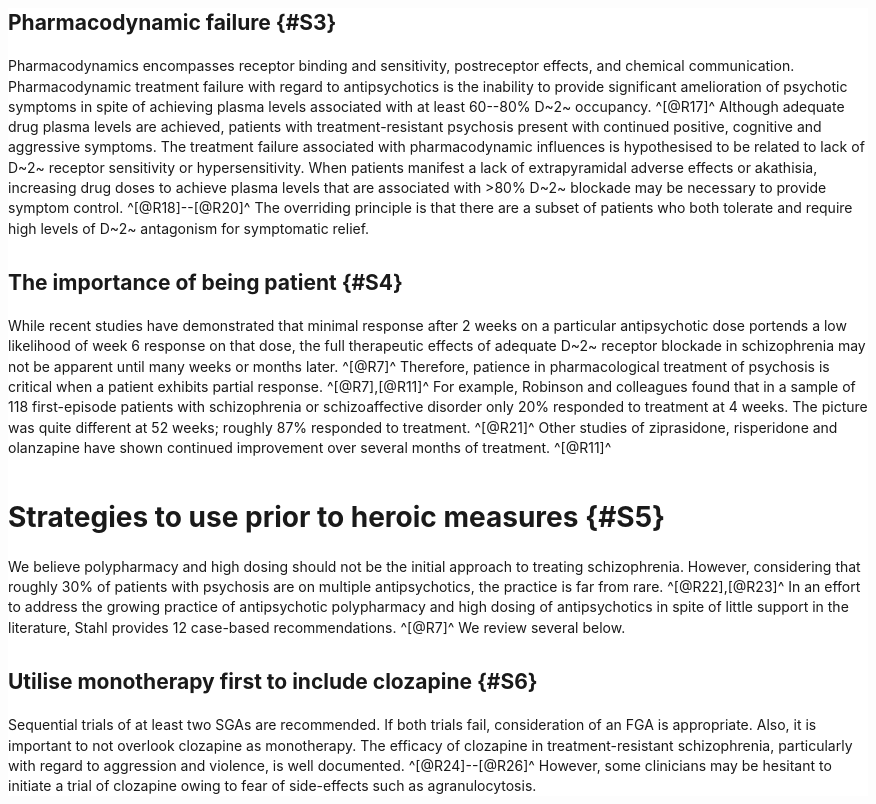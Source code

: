 ## Pharmacodynamic failure {#S3}

Pharmacodynamics encompasses receptor binding and sensitivity,
postreceptor effects, and chemical communication. Pharmacodynamic
treatment failure with regard to antipsychotics is the inability to
provide significant amelioration of psychotic symptoms in spite of
achieving plasma levels associated with at least 60--80% D~2~ occupancy.
^[@R17]^ Although adequate drug plasma levels are achieved, patients
with treatment-resistant psychosis present with continued positive,
cognitive and aggressive symptoms. The treatment failure associated with
pharmacodynamic influences is hypothesised to be related to lack of D~2~
receptor sensitivity or hypersensitivity. When patients manifest a lack
of extrapyramidal adverse effects or akathisia, increasing drug doses to
achieve plasma levels that are associated with \>80% D~2~ blockade may
be necessary to provide symptom control. ^[@R18]--[@R20]^ The overriding
principle is that there are a subset of patients who both tolerate and
require high levels of D~2~ antagonism for symptomatic relief.

## The importance of being patient {#S4}

While recent studies have demonstrated that minimal response after 2
weeks on a particular antipsychotic dose portends a low likelihood of
week 6 response on that dose, the full therapeutic effects of adequate
D~2~ receptor blockade in schizophrenia may not be apparent until many
weeks or months later. ^[@R7]^ Therefore, patience in pharmacological
treatment of psychosis is critical when a patient exhibits partial
response. ^[@R7],[@R11]^ For example, Robinson and colleagues found that
in a sample of 118 first-episode patients with schizophrenia or
schizoaffective disorder only 20% responded to treatment at 4 weeks. The
picture was quite different at 52 weeks; roughly 87% responded to
treatment. ^[@R21]^ Other studies of ziprasidone, risperidone and
olanzapine have shown continued improvement over several months of
treatment. ^[@R11]^

# Strategies to use prior to heroic measures {#S5}

We believe polypharmacy and high dosing should not be the initial
approach to treating schizophrenia. However, considering that roughly
30% of patients with psychosis are on multiple antipsychotics, the
practice is far from rare. ^[@R22],[@R23]^ In an effort to address the
growing practice of antipsychotic polypharmacy and high dosing of
antipsychotics in spite of little support in the literature, Stahl
provides 12 case-based recommendations. ^[@R7]^ We review several below.

## Utilise monotherapy first to include clozapine {#S6}

Sequential trials of at least two SGAs are recommended. If both trials
fail, consideration of an FGA is appropriate. Also, it is important to
not overlook clozapine as monotherapy. The efficacy of clozapine in
treatment-resistant schizophrenia, particularly with regard to
aggression and violence, is well documented. ^[@R24]--[@R26]^ However,
some clinicians may be hesitant to initiate a trial of clozapine owing
to fear of side-effects such as agranulocytosis.


[^1]: **Bret A. Moore**, Warrior Resiliency Program, U.S. Army Regional
